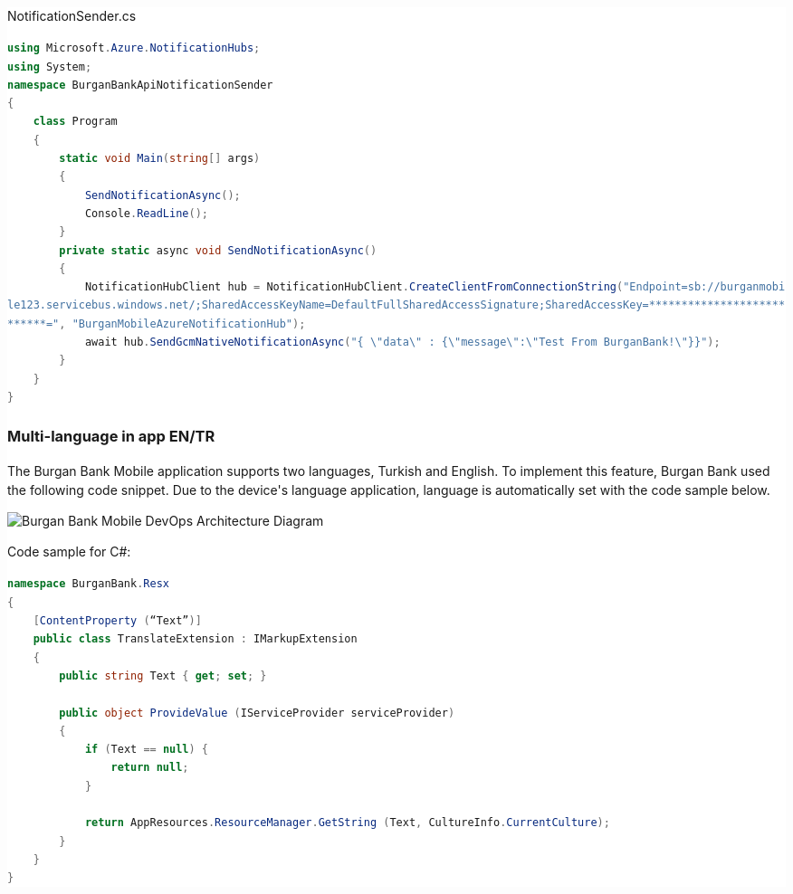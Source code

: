 NotificationSender.cs

```cs
using Microsoft.Azure.NotificationHubs;
using System;
namespace BurganBankApiNotificationSender
{
    class Program
    {
        static void Main(string[] args)
        {
            SendNotificationAsync();
            Console.ReadLine();
        }
        private static async void SendNotificationAsync()
        {
            NotificationHubClient hub = NotificationHubClient.CreateClientFromConnectionString("Endpoint=sb://burganmobile123.servicebus.windows.net/;SharedAccessKeyName=DefaultFullSharedAccessSignature;SharedAccessKey=***************************=", "BurganMobileAzureNotificationHub");
            await hub.SendGcmNativeNotificationAsync("{ \"data\" : {\"message\":\"Test From BurganBank!\"}}");
        }
    }
}

```

### Multi-language in app EN/TR

The Burgan Bank Mobile application supports two languages, Turkish and English. To implement this feature, Burgan Bank used the following code snippet. Due to the device's language application, language is automatically set with the code sample below.

<img src="{{ site.baseurl }}/images/burgan/multilanguage.png" width="300" alt="Burgan Bank Mobile DevOps Architecture Diagram">

<br/>

Code sample for C#: 

```cs
namespace BurganBank.Resx
{
    [ContentProperty (“Text”)]
    public class TranslateExtension : IMarkupExtension
    {
        public string Text { get; set; }

        public object ProvideValue (IServiceProvider serviceProvider)
        {
            if (Text == null) {
                return null;
            }

            return AppResources.ResourceManager.GetString (Text, CultureInfo.CurrentCulture);
        }
    }
}
```
